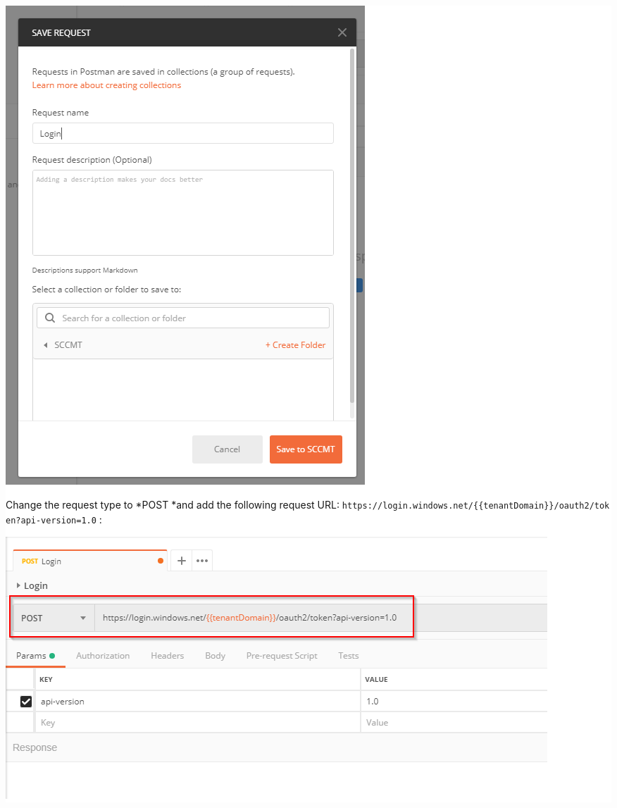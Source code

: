 ![Save request](images/image-31.png)

Change the request type to *POST *and add the following request URL: `https://login.windows.net/{{tenantDomain}}/oauth2/token?api-version=1.0` :

![Change the request type to *POST* and add the request URL](images/image-32.png)
